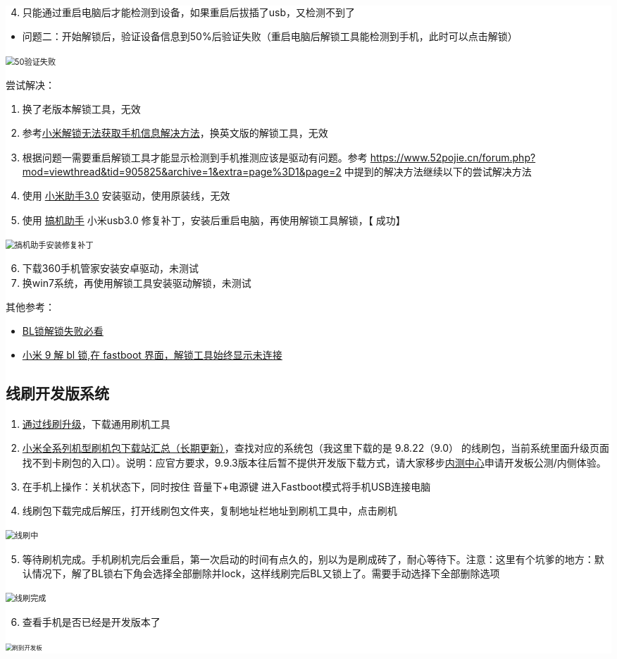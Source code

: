4. 只能通过重启电脑后才能检测到设备，如果重启后拔插了usb，又检测不到了



- 问题二：开始解锁后，验证设备信息到50%后验证失败（重启电脑后解锁工具能检测到手机，此时可以点击解锁）

<img src="50验证失败.png" alt="50验证失败" style="zoom:80%;" />

尝试解决：

1. 换了老版本解锁工具，无效

2. 参考[小米解锁无法获取手机信息解决方法](https://miuiver.com/unable-to-get-phone-info/)，换英文版的解锁工具，无效

3. 根据问题一需要重启解锁工具才能显示检测到手机推测应该是驱动有问题。参考 https://www.52pojie.cn/forum.php?mod=viewthread&tid=905825&archive=1&extra=page%3D1&page=2  中提到的解决方法继续以下的尝试解决方法

4. 使用 [小米助手3.0](http://zhushou.xiaomi.com/)  安装驱动，使用原装线，无效

5. 使用 [搞机助手](https://www.52pojie.cn/forum.php?mod=viewthread&tid=1169553&highlight=%B8%E3%BB%FA%D6%FA%CA%D6) 小米usb3.0 修复补丁，安装后重启电脑，再使用解锁工具解锁，【 成功】

<img src="搞机助手安装修复补丁.png" alt="搞机助手安装修复补丁" style="zoom:80%;" />

6. 下载360手机管家安装安卓驱动，未测试
7. 换win7系统，再使用解锁工具安装驱动解锁，未测试



其他参考：

- [BL锁解锁失败必看](https://www.mi.com/service/special/BL-loc)

- [小米 9 解 bl 锁,在 fastboot 界面，解锁工具始终显示未连接](https://www.v2ex.com/t/589868)



## 线刷开发版系统

1. [通过线刷升级](http://www.miui.com/shuaji-393.html)，下载通用刷机工具
2. [小米全系列机型刷机包下载站汇总（长期更新）](https://www.xiaomi.cn/post/5896315)，查找对应的系统包（我这里下载的是 9.8.22（9.0） 的线刷包，当前系统里面升级页面找不到卡刷包的入口）。说明：应官方要求，9.9.3版本往后暂不提供开发版下载方式，请大家移步[内测中心](https://web-alpha.vip.miui.com/page/info/mio/mio/internalTest?type=2)申请开发板公测/内侧体验。

3. 在手机上操作：关机状态下，同时按住 音量下+电源键 进入Fastboot模式将手机USB连接电脑

4. 线刷包下载完成后解压，打开线刷包文件夹，复制地址栏地址到刷机工具中，点击刷机

<img src="线刷中.png" alt="线刷中" style="zoom:80%;" />

5. 等待刷机完成。手机刷机完后会重启，第一次启动的时间有点久的，别以为是刷成砖了，耐心等待下。注意：这里有个坑爹的地方：默认情况下，解了BL锁右下角会选择全部删除并lock，这样线刷完后BL又锁上了。需要手动选择下全部删除选项

<img src="线刷完成.png" alt="线刷完成" style="zoom:80%;" />

6. 查看手机是否已经是开发版本了

<img src="刷到开发板.jpg" alt="刷到开发板" style="zoom:60%;" />

